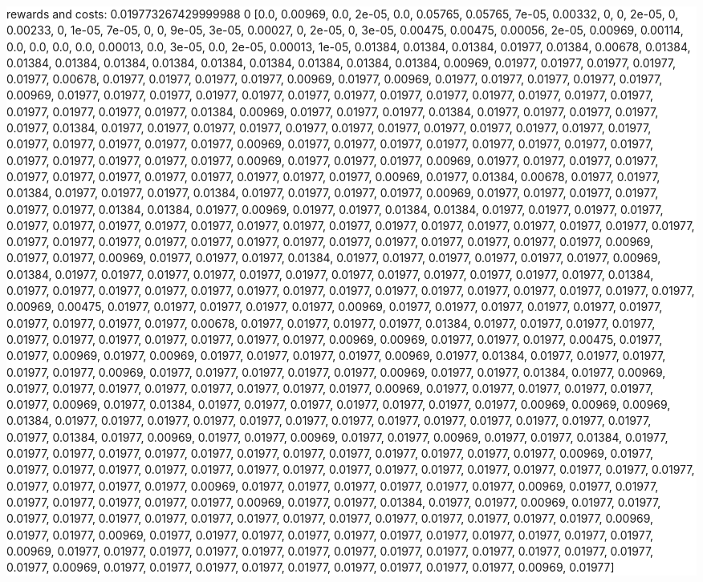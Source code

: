 rewards and costs: 0.019773267429999988 0 [0.0, 0.00969, 0.0, 2e-05, 0.0, 0.05765, 0.05765, 7e-05, 0.00332, 0, 0, 2e-05, 0, 0.00233, 0, 1e-05, 7e-05, 0, 0, 9e-05, 3e-05, 0.00027, 0, 2e-05, 0, 3e-05, 0.00475, 0.00475, 0.00056, 2e-05, 0.00969, 0.00114, 0.0, 0.0, 0.0, 0.0, 0.00013, 0.0, 3e-05, 0.0, 2e-05, 0.00013, 1e-05, 0.01384, 0.01384, 0.01384, 0.01977, 0.01384, 0.00678, 0.01384, 0.01384, 0.01384, 0.01384, 0.01384, 0.01384, 0.01384, 0.01384, 0.01384, 0.01384, 0.00969, 0.01977, 0.01977, 0.01977, 0.01977, 0.01977, 0.00678, 0.01977, 0.01977, 0.01977, 0.01977, 0.00969, 0.01977, 0.00969, 0.01977, 0.01977, 0.01977, 0.01977, 0.01977, 0.00969, 0.01977, 0.01977, 0.01977, 0.01977, 0.01977, 0.01977, 0.01977, 0.01977, 0.01977, 0.01977, 0.01977, 0.01977, 0.01977, 0.01977, 0.01977, 0.01977, 0.01977, 0.01384, 0.00969, 0.01977, 0.01977, 0.01977, 0.01384, 0.01977, 0.01977, 0.01977, 0.01977, 0.01977, 0.01384, 0.01977, 0.01977, 0.01977, 0.01977, 0.01977, 0.01977, 0.01977, 0.01977, 0.01977, 0.01977, 0.01977, 0.01977, 0.01977, 0.01977, 0.01977, 0.01977, 0.01977, 0.00969, 0.01977, 0.01977, 0.01977, 0.01977, 0.01977, 0.01977, 0.01977, 0.01977, 0.01977, 0.01977, 0.01977, 0.01977, 0.01977, 0.00969, 0.01977, 0.01977, 0.01977, 0.00969, 0.01977, 0.01977, 0.01977, 0.01977, 0.01977, 0.01977, 0.01977, 0.01977, 0.01977, 0.01977, 0.01977, 0.01977, 0.00969, 0.01977, 0.01384, 0.00678, 0.01977, 0.01977, 0.01384, 0.01977, 0.01977, 0.01977, 0.01384, 0.01977, 0.01977, 0.01977, 0.01977, 0.00969, 0.01977, 0.01977, 0.01977, 0.01977, 0.01977, 0.01977, 0.01384, 0.01384, 0.01977, 0.00969, 0.01977, 0.01977, 0.01384, 0.01384, 0.01977, 0.01977, 0.01977, 0.01977, 0.01977, 0.01977, 0.01977, 0.01977, 0.01977, 0.01977, 0.01977, 0.01977, 0.01977, 0.01977, 0.01977, 0.01977, 0.01977, 0.01977, 0.01977, 0.01977, 0.01977, 0.01977, 0.01977, 0.01977, 0.01977, 0.01977, 0.01977, 0.01977, 0.01977, 0.01977, 0.01977, 0.01977, 0.00969, 0.01977, 0.01977, 0.00969, 0.01977, 0.01977, 0.01977, 0.01384, 0.01977, 0.01977, 0.01977, 0.01977, 0.01977, 0.01977, 0.00969, 0.01384, 0.01977, 0.01977, 0.01977, 0.01977, 0.01977, 0.01977, 0.01977, 0.01977, 0.01977, 0.01977, 0.01977, 0.01977, 0.01384, 0.01977, 0.01977, 0.01977, 0.01977, 0.01977, 0.01977, 0.01977, 0.01977, 0.01977, 0.01977, 0.01977, 0.01977, 0.01977, 0.01977, 0.01977, 0.00969, 0.00475, 0.01977, 0.01977, 0.01977, 0.01977, 0.01977, 0.00969, 0.01977, 0.01977, 0.01977, 0.01977, 0.01977, 0.01977, 0.01977, 0.01977, 0.01977, 0.01977, 0.00678, 0.01977, 0.01977, 0.01977, 0.01977, 0.01384, 0.01977, 0.01977, 0.01977, 0.01977, 0.01977, 0.01977, 0.01977, 0.01977, 0.01977, 0.01977, 0.01977, 0.00969, 0.00969, 0.01977, 0.01977, 0.01977, 0.00475, 0.01977, 0.01977, 0.00969, 0.01977, 0.00969, 0.01977, 0.01977, 0.01977, 0.01977, 0.00969, 0.01977, 0.01384, 0.01977, 0.01977, 0.01977, 0.01977, 0.01977, 0.00969, 0.01977, 0.01977, 0.01977, 0.01977, 0.01977, 0.00969, 0.01977, 0.01977, 0.01384, 0.01977, 0.00969, 0.01977, 0.01977, 0.01977, 0.01977, 0.01977, 0.01977, 0.01977, 0.01977, 0.00969, 0.01977, 0.01977, 0.01977, 0.01977, 0.01977, 0.01977, 0.00969, 0.01977, 0.01384, 0.01977, 0.01977, 0.01977, 0.01977, 0.01977, 0.01977, 0.01977, 0.00969, 0.00969, 0.00969, 0.01384, 0.01977, 0.01977, 0.01977, 0.01977, 0.01977, 0.01977, 0.01977, 0.01977, 0.01977, 0.01977, 0.01977, 0.01977, 0.01977, 0.01977, 0.01384, 0.01977, 0.00969, 0.01977, 0.01977, 0.00969, 0.01977, 0.01977, 0.00969, 0.01977, 0.01977, 0.01384, 0.01977, 0.01977, 0.01977, 0.01977, 0.01977, 0.01977, 0.01977, 0.01977, 0.01977, 0.01977, 0.01977, 0.01977, 0.01977, 0.00969, 0.01977, 0.01977, 0.01977, 0.01977, 0.01977, 0.01977, 0.01977, 0.01977, 0.01977, 0.01977, 0.01977, 0.01977, 0.01977, 0.01977, 0.01977, 0.01977, 0.01977, 0.01977, 0.01977, 0.01977, 0.00969, 0.01977, 0.01977, 0.01977, 0.01977, 0.01977, 0.01977, 0.00969, 0.01977, 0.01977, 0.01977, 0.01977, 0.01977, 0.01977, 0.01977, 0.00969, 0.01977, 0.01977, 0.01384, 0.01977, 0.01977, 0.00969, 0.01977, 0.01977, 0.01977, 0.01977, 0.01977, 0.01977, 0.01977, 0.01977, 0.01977, 0.01977, 0.01977, 0.01977, 0.01977, 0.01977, 0.01977, 0.00969, 0.01977, 0.01977, 0.00969, 0.01977, 0.01977, 0.01977, 0.01977, 0.01977, 0.01977, 0.01977, 0.01977, 0.01977, 0.01977, 0.01977, 0.00969, 0.01977, 0.01977, 0.01977, 0.01977, 0.01977, 0.01977, 0.01977, 0.01977, 0.01977, 0.01977, 0.01977, 0.01977, 0.01977, 0.01977, 0.00969, 0.01977, 0.01977, 0.01977, 0.01977, 0.01977, 0.01977, 0.01977, 0.01977, 0.01977, 0.00969, 0.01977]
